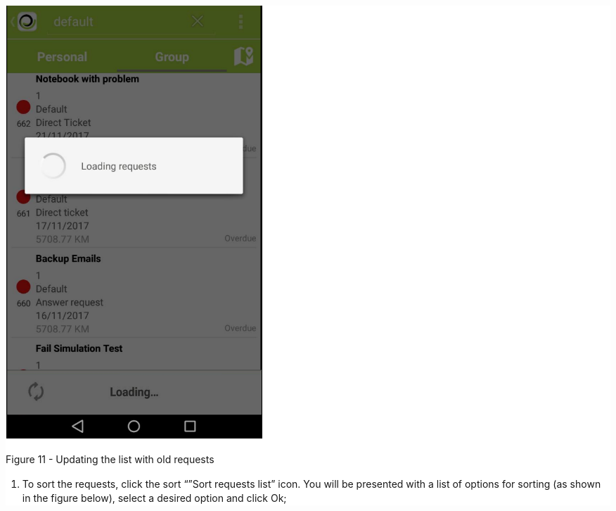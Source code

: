 ![Updating the list](images/android-app-11.png)

Figure 11 - Updating the list with old requests

1.  To sort the requests, click the sort “”Sort requests list” icon. You will be
    presented with a list of options for sorting (as shown in the figure below),
    select a desired option and click Ok;

